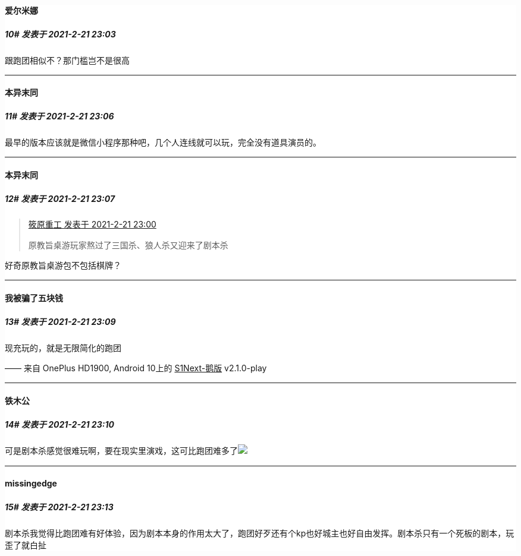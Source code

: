 ####  爱尔米娜  
##### 10#       发表于 2021-2-21 23:03


跟跑团相似不？那门槛岂不是很高


-----

####  本异末同  
##### 11#       发表于 2021-2-21 23:06


最早的版本应该就是微信小程序那种吧，几个人连线就可以玩，完全没有道具演员的。


-----

####  本异末同  
##### 12#       发表于 2021-2-21 23:07


<blockquote><a href="httphttps://bbs.saraba1st.com/2b/forum.php?mod=redirect&amp;goto=findpost&amp;pid=50399734&amp;ptid=1988951" target="_blank">筱原重工 发表于 2021-2-21 23:00</a>

原教旨桌游玩家熬过了三国杀、狼人杀又迎来了剧本杀</blockquote>
好奇原教旨桌游包不包括棋牌？


-----

####  我被骗了五块钱  
##### 13#       发表于 2021-2-21 23:09


现充玩的，就是无限简化的跑团

—— 来自 OnePlus HD1900, Android 10上的 [S1Next-鹅版](https://github.com/ykrank/S1-Next/releases) v2.1.0-play


-----

####  铁木公  
##### 14#       发表于 2021-2-21 23:10


可是剧本杀感觉很难玩啊，要在现实里演戏，这可比跑团难多了<img src="https://static.saraba1st.com/image/smiley/face2017/099.png" referrerpolicy="no-referrer">


-----

####  missingedge  
##### 15#       发表于 2021-2-21 23:13


剧本杀我觉得比跑团难有好体验，因为剧本本身的作用太大了，跑团好歹还有个kp也好城主也好自由发挥。剧本杀只有一个死板的剧本，玩歪了就白扯

